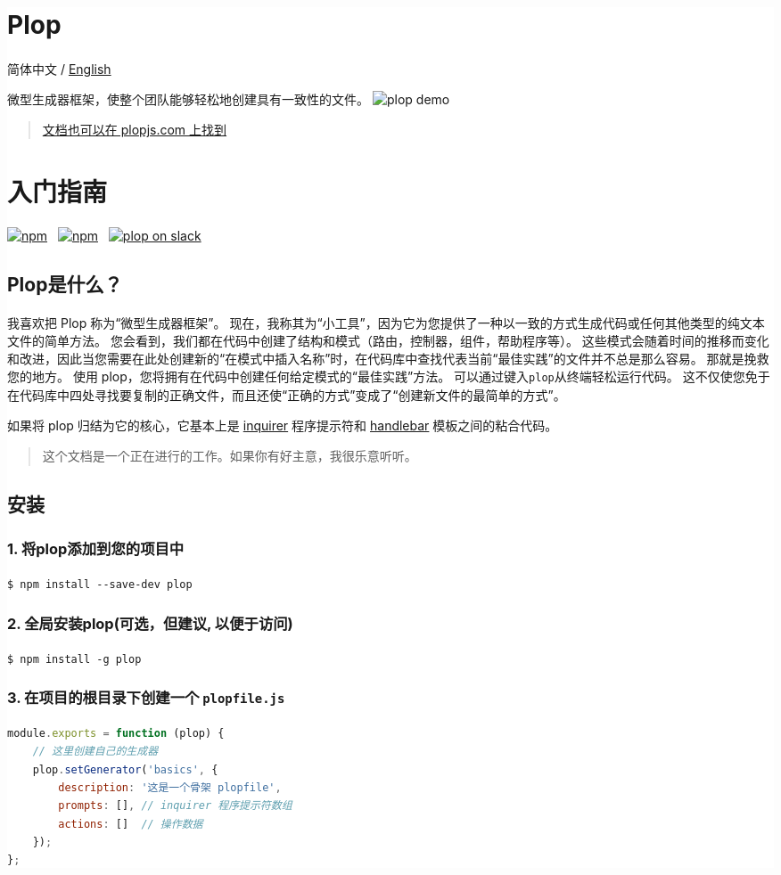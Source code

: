 Plop
======

简体中文 / [English](./README.md)

微型生成器框架，使整个团队能够轻松地创建具有一致性的文件。
![plop demo](https://i.imgur.com/penUFkr.gif)

> [文档也可以在 plopjs.com 上找到](https://plopjs.com/documentation/)

# 入门指南
[![npm](https://img.shields.io/npm/dm/plop.svg)](https://www.npmjs.com/package/plop)
&nbsp;
[![npm](https://img.shields.io/npm/v/plop.svg)](https://www.npmjs.com/package/plop)
&nbsp;
[![plop on slack](https://img.shields.io/badge/slack-join%20workspace-green)](https://join.slack.com/t/plopjs/shared_invite/zt-ehh69el1-2_DjgZRuMbpC9RnEa4M8cA)

## Plop是什么？

我喜欢把 Plop 称为“微型生成器框架”。
现在，我称其为“小工具”，因为它为您提供了一种以一致的方式生成代码或任何其他类型的纯文本文件的简单方法。
您会看到，我们都在代码中创建了结构和模式（路由，控制器，组件，帮助程序等）。
这些模式会随着时间的推移而变化和改进，因此当您需要在此处创建新的“在模式中插入名称”时，在代码库中查找代表当前“最佳实践”的文件并不总是那么容易。 那就是挽救您的地方。 
使用 plop，您将拥有在代码中创建任何给定模式的“最佳实践”方法。 可以通过键入`plop`从终端轻松运行代码。
这不仅使您免于在代码库中四处寻找要复制的正确文件，而且还使“正确的方式”变成了“创建新文件的最简单的方式”。

如果将 plop 归结为它的核心，它基本上是 [inquirer](https://github.com/SBoudrias/Inquirer.js/) 程序提示符和
[handlebar](https://github.com/wycats/handlebars.js/) 模板之间的粘合代码。

> 这个文档是一个正在进行的工作。如果你有好主意，我很乐意听听。

## 安装
### 1. 将plop添加到您的项目中
```
$ npm install --save-dev plop
```
### 2. 全局安装plop(可选，但建议, 以便于访问)
```
$ npm install -g plop
```
### 3. 在项目的根目录下创建一个 `plopfile.js`
``` javascript
module.exports = function (plop) {
	// 这里创建自己的生成器
	plop.setGenerator('basics', {
		description: '这是一个骨架 plopfile',
		prompts: [], // inquirer 程序提示符数组
		actions: []  // 操作数据
	});
};
```
